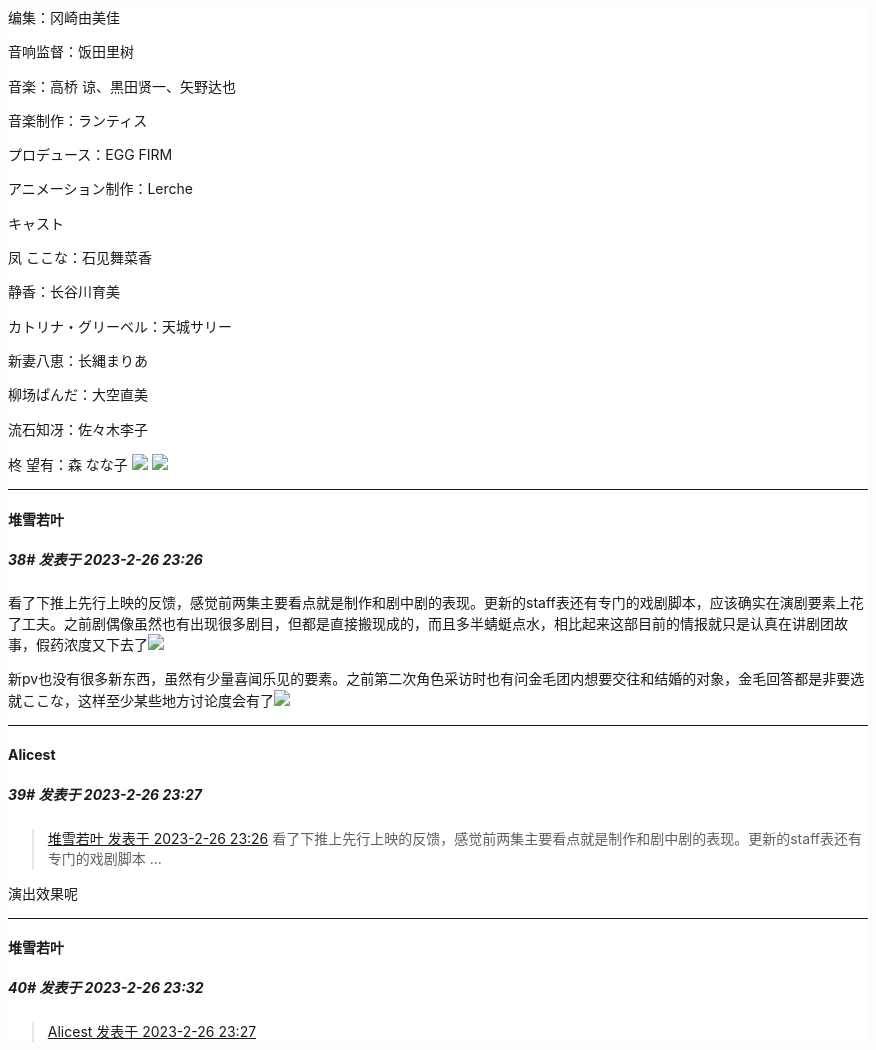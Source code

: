 编集：冈崎由美佳 

音响监督：饭田里树 

音楽：高桥 谅、黒田贤一、矢野达也 

音楽制作：ランティス 

プロデュース：EGG FIRM 

アニメーション制作：Lerche 

キャスト

凤 ここな：石见舞菜香 

静香：长谷川育美 

カトリナ・グリーベル：天城サリー 

新妻八恵：长縄まりあ 

柳场ぱんだ：大空直美 

流石知冴：佐々木李子 

柊 望有：森 なな子 
<img src="https://p.sda1.dev/10/aef819af5b1c967bf632554b3d731076/20230226_171132.jpg" referrerpolicy="no-referrer">
<img src="https://p.sda1.dev/10/de1c1f8d0ddd3c362e1e1c174b696d82/keyvisual-intro.jpg" referrerpolicy="no-referrer">

*****

####  堆雪若叶  
##### 38#       发表于 2023-2-26 23:26

看了下推上先行上映的反馈，感觉前两集主要看点就是制作和剧中剧的表现。更新的staff表还有专门的戏剧脚本，应该确实在演剧要素上花了工夫。之前剧偶像虽然也有出现很多剧目，但都是直接搬现成的，而且多半蜻蜓点水，相比起来这部目前的情报就只是认真在讲剧团故事，假药浓度又下去了<img src="https://static.saraba1st.com/image/smiley/face2017/037.png" referrerpolicy="no-referrer">

新pv也没有很多新东西，虽然有少量喜闻乐见的要素。之前第二次角色采访时也有问金毛团内想要交往和结婚的对象，金毛回答都是非要选就ここな，这样至少某些地方讨论度会有了<img src="https://static.saraba1st.com/image/smiley/face2017/067.png" referrerpolicy="no-referrer">

*****

####  Alicest  
##### 39#       发表于 2023-2-26 23:27

<blockquote><a href="httphttps://bbs.saraba1st.com/2b/forum.php?mod=redirect&amp;goto=findpost&amp;pid=59897035&amp;ptid=2105133" target="_blank">堆雪若叶 发表于 2023-2-26 23:26</a>
看了下推上先行上映的反馈，感觉前两集主要看点就是制作和剧中剧的表现。更新的staff表还有专门的戏剧脚本 ...</blockquote>
演出效果呢

*****

####  堆雪若叶  
##### 40#       发表于 2023-2-26 23:32

<blockquote><a href="httphttps://bbs.saraba1st.com/2b/forum.php?mod=redirect&amp;goto=findpost&amp;pid=59897043&amp;ptid=2105133" target="_blank">Alicest 发表于 2023-2-26 23:27</a>
